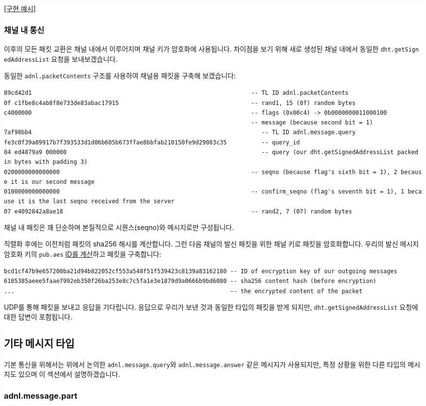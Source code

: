 [[구현 예시]](https://github.com/xssnick/tonutils-go/blob/46dbf5f820af066ab10c5639a508b4295e5aa0fb/adnl/adnl.go#L502)

### 채널 내 통신

이후의 모든 패킷 교환은 채널 내에서 이루어지며 채널 키가 암호화에 사용됩니다.
차이점을 보기 위해 새로 생성된 채널 내에서 동일한 `dht.getSignedAddressList` 요청을 보내보겠습니다.

동일한 `adnl.packetContents` 구조를 사용하여 채널용 패킷을 구축해 보겠습니다:

```
89cd42d1                                                               -- TL ID adnl.packetContents
0f c1fbe8c4ab8f8e733de83abac17915                                      -- rand1, 15 (0f) random bytes
c4000000                                                               -- flags (0x00c4) -> 0b0000000011000100
                                                                       -- message (because second bit = 1)
7af98bb4                                                                  -- TL ID adnl.message.query
fe3c0f39a89917b7f393533d1d06b605b673ffae8bbfab210150fe9d29083c35          -- query_id
04 ed4879a9 000000                                                        -- query (our dht.getSignedAddressList packed in bytes with padding 3)
0200000000000000                                                       -- seqno (because flag's sixth bit = 1), 2 because it is our second message
0100000000000000                                                       -- confirm_seqno (flag's seventh bit = 1), 1 because it is the last seqno received from the server
07 e4092842a8ae18                                                      -- rand2, 7 (07) random bytes
```

채널 내 패킷은 꽤 단순하며 본질적으로 시퀀스(seqno)와 메시지로만 구성됩니다.

직렬화 후에는 이전처럼 패킷의 sha256 해시를 계산합니다. 그런 다음 채널의 발신 패킷을 위한 채널 키로 패킷을 암호화합니다.
우리의 발신 메시지 암호화 키의 `pub.aes` [ID를 계산](/v3/documentation/network/protocols/adnl/adnl-tcp#getting-key-id)하고 패킷을 구축합니다:

```
bcd1cf47b9e657200ba21d94b822052cf553a548f51f539423c8139a83162180 -- ID of encryption key of our outgoing messages 
6185385aeee5faae7992eb350f26ba253e8c7c5fa1e3e1879d9a0666b9bd6080 -- sha256 content hash (before encryption)
...                                                              -- the encrypted content of the packet
```

UDP를 통해 패킷을 보내고 응답을 기다립니다. 응답으로 우리가 보낸 것과 동일한 타입의 패킷을 받게 되지만, `dht.getSignedAddressList` 요청에 대한 답변이 포함됩니다.

## 기타 메시지 타입

기본 통신을 위해서는 위에서 논의한 `adnl.message.query`와 `adnl.message.answer` 같은 메시지가 사용되지만, 특정 상황을 위한 다른 타입의 메시지도 있으며 이 섹션에서 설명하겠습니다.

### adnl.message.part
